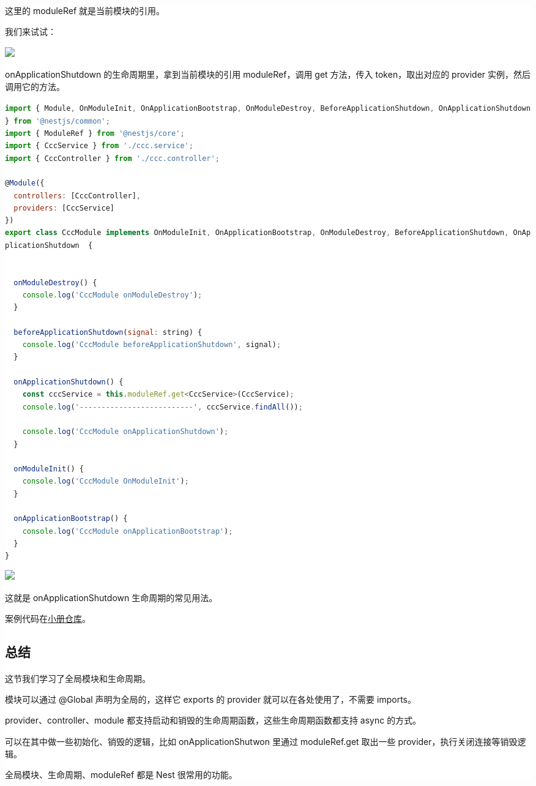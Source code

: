 这里的 moduleRef 就是当前模块的引用。

我们来试试：

![](https://p1-juejin.byteimg.com/tos-cn-i-k3u1fbpfcp/7d8723c68f8344a6869cc25aa0ee0e1b~tplv-k3u1fbpfcp-watermark.image?)

onApplicationShutdown 的生命周期里，拿到当前模块的引用 moduleRef，调用 get 方法，传入 token，取出对应的 provider 实例，然后调用它的方法。

```javascript
import { Module, OnModuleInit, OnApplicationBootstrap, OnModuleDestroy, BeforeApplicationShutdown, OnApplicationShutdown  } from '@nestjs/common';
import { ModuleRef } from '@nestjs/core';
import { CccService } from './ccc.service';
import { CccController } from './ccc.controller';

@Module({
  controllers: [CccController],
  providers: [CccService]
})
export class CccModule implements OnModuleInit, OnApplicationBootstrap, OnModuleDestroy, BeforeApplicationShutdown, OnApplicationShutdown  {


  onModuleDestroy() {
    console.log('CccModule onModuleDestroy');
  }

  beforeApplicationShutdown(signal: string) {
    console.log('CccModule beforeApplicationShutdown', signal);
  }

  onApplicationShutdown() {
    const cccService = this.moduleRef.get<CccService>(CccService);
    console.log('--------------------------', cccService.findAll());

    console.log('CccModule onApplicationShutdown');
  }

  onModuleInit() {
    console.log('CccModule OnModuleInit');
  }

  onApplicationBootstrap() {
    console.log('CccModule onApplicationBootstrap');
  }
}
```

![](https://p1-juejin.byteimg.com/tos-cn-i-k3u1fbpfcp/2cb550b088b34ad3b0edf770a806f1ac~tplv-k3u1fbpfcp-watermark.image?)

这就是 onApplicationShutdown 生命周期的常见用法。

案例代码在[小册仓库](https://github.com/QuarkGluonPlasma/nestjs-course-code/tree/main/global-and-lifecycle)。

## 总结

这节我们学习了全局模块和生命周期。

模块可以通过 @Global 声明为全局的，这样它 exports 的 provider 就可以在各处使用了，不需要 imports。

provider、controller、module 都支持启动和销毁的生命周期函数，这些生命周期函数都支持 async 的方式。

可以在其中做一些初始化、销毁的逻辑，比如 onApplicationShutwon 里通过 moduleRef.get 取出一些 provider，执行关闭连接等销毁逻辑。

全局模块、生命周期、moduleRef 都是 Nest 很常用的功能。
